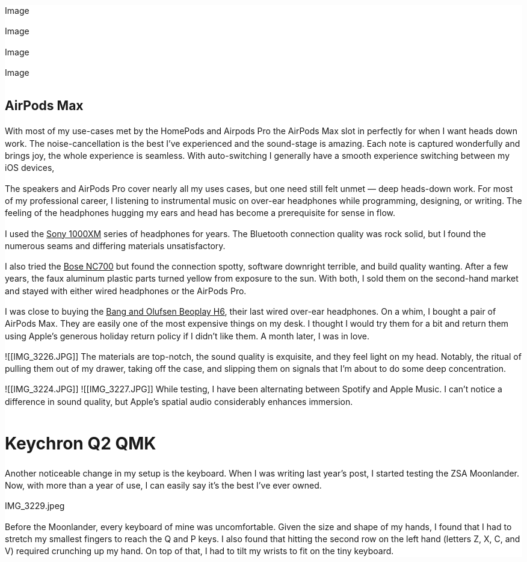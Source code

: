 Image

Image

Image

Image

## AirPods Max

With most of my use-cases met by the HomePods and Airpods Pro the AirPods Max slot in perfectly for when I want heads down work. The noise-cancellation is the best I’ve experienced and the sound-stage is amazing. Each note is captured wonderfully and brings joy, the whole experience is seamless. With auto-switching I generally have a smooth experience switching between my iOS devices,

The speakers and AirPods Pro cover nearly all my uses cases, but one need still felt unmet — deep heads-down work. For most of my professional career, I listening to instrumental music on over-ear headphones while programming, designing, or writing. The feeling of the headphones hugging my ears and head has become a prerequisite for sense in flow.

I used the [Sony 1000XM](https://amzn.to/36Wlmue) series of headphones for years. The Bluetooth connection quality was rock solid, but I found the numerous seams and differing materials unsatisfactory.

I also tried the [Bose NC700](https://amzn.to/3sM1um9) but found the connection spotty, software downright terrible, and build quality wanting. After a few years, the faux aluminum plastic parts turned yellow from exposure to the sun. With both, I sold them on the second-hand market and stayed with either wired headphones or the AirPods Pro.

I was close to buying the [Bang and Olufsen Beoplay H6](https://amzn.to/3pFx1UI), their last wired over-ear headphones. On a whim, I bought a pair of AirPods Max. They are easily one of the most expensive things on my desk. I thought I would try them for a bit and return them using Apple’s generous holiday return policy if I didn’t like them. A month later, I was in love.

![[IMG_3226.JPG]]
The materials are top-notch, the sound quality is exquisite, and they feel light on my head. Notably, the ritual of pulling them out of my drawer, taking off the case, and slipping them on signals that I’m about to do some deep concentration.

![[IMG_3224.JPG]]
![[IMG_3227.JPG]]
While testing, I have been alternating between Spotify and Apple Music. I can’t notice a difference in sound quality, but Apple’s spatial audio considerably enhances immersion.

# Keychron Q2 QMK

Another noticeable change in my setup is the keyboard. When I was writing last year’s post, I started testing the ZSA Moonlander. Now, with more than a year of use, I can easily say it’s the best I’ve ever owned.

IMG_3229.jpeg

Before the Moonlander, every keyboard of mine was uncomfortable. Given the size and shape of my hands, I found that I had to stretch my smallest fingers to reach the Q and P keys. I also found that hitting the second row on the left hand (letters Z, X, C, and V) required crunching up my hand. On top of that, I had to tilt my wrists to fit on the tiny keyboard.
